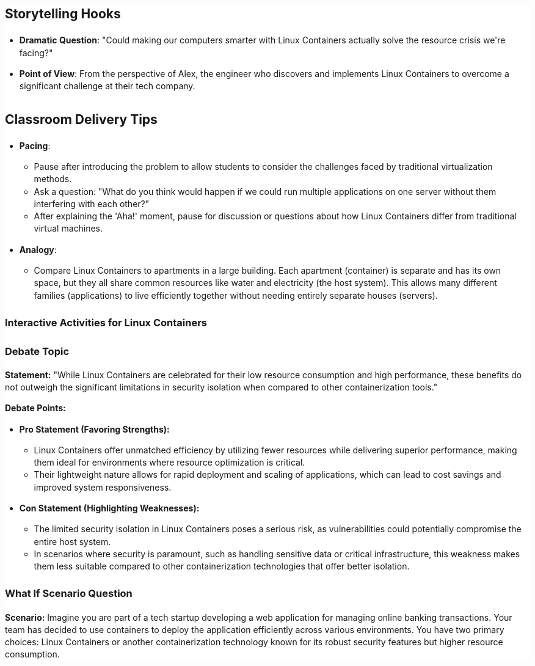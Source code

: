 ## Storytelling Hooks

- **Dramatic Question**: "Could making our computers smarter with Linux Containers actually solve the resource crisis we're facing?"
  
- **Point of View**: From the perspective of Alex, the engineer who discovers and implements Linux Containers to overcome a significant challenge at their tech company.

## Classroom Delivery Tips

- **Pacing**:
  - Pause after introducing the problem to allow students to consider the challenges faced by traditional virtualization methods.
  - Ask a question: "What do you think would happen if we could run multiple applications on one server without them interfering with each other?"
  - After explaining the 'Aha!' moment, pause for discussion or questions about how Linux Containers differ from traditional virtual machines.

- **Analogy**:
  - Compare Linux Containers to apartments in a large building. Each apartment (container) is separate and has its own space, but they all share common resources like water and electricity (the host system). This allows many different families (applications) to live efficiently together without needing entirely separate houses (servers).

### Interactive Activities for Linux Containers
### Debate Topic

**Statement:** "While Linux Containers are celebrated for their low resource consumption and high performance, these benefits do not outweigh the significant limitations in security isolation when compared to other containerization tools."

**Debate Points:**

- **Pro Statement (Favoring Strengths):**
  - Linux Containers offer unmatched efficiency by utilizing fewer resources while delivering superior performance, making them ideal for environments where resource optimization is critical.
  - Their lightweight nature allows for rapid deployment and scaling of applications, which can lead to cost savings and improved system responsiveness.

- **Con Statement (Highlighting Weaknesses):**
  - The limited security isolation in Linux Containers poses a serious risk, as vulnerabilities could potentially compromise the entire host system.
  - In scenarios where security is paramount, such as handling sensitive data or critical infrastructure, this weakness makes them less suitable compared to other containerization technologies that offer better isolation.

### What If Scenario Question

**Scenario:** Imagine you are part of a tech startup developing a web application for managing online banking transactions. Your team has decided to use containers to deploy the application efficiently across various environments. You have two primary choices: Linux Containers or another containerization technology known for its robust security features but higher resource consumption.
